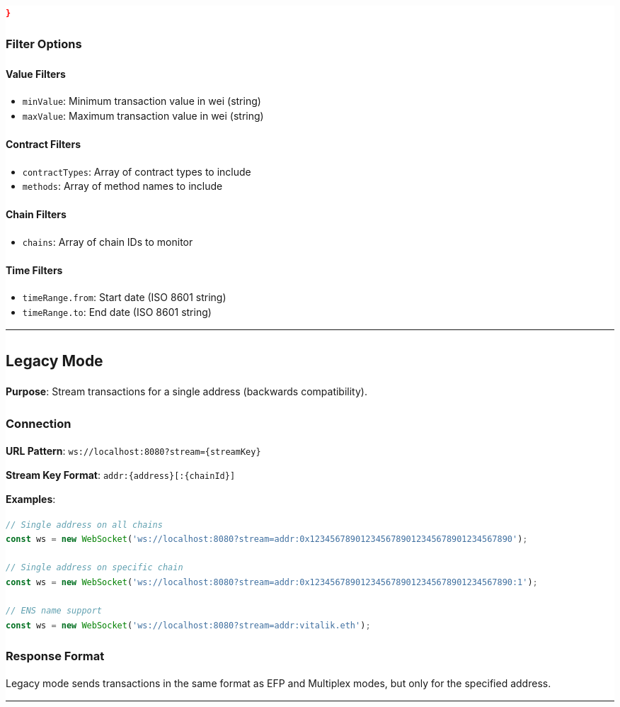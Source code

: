 ```json
}
```

### Filter Options

#### Value Filters
- `minValue`: Minimum transaction value in wei (string)
- `maxValue`: Maximum transaction value in wei (string)

#### Contract Filters
- `contractTypes`: Array of contract types to include
- `methods`: Array of method names to include

#### Chain Filters
- `chains`: Array of chain IDs to monitor

#### Time Filters
- `timeRange.from`: Start date (ISO 8601 string)
- `timeRange.to`: End date (ISO 8601 string)

---

## Legacy Mode

**Purpose**: Stream transactions for a single address (backwards compatibility).

### Connection

**URL Pattern**: `ws://localhost:8080?stream={streamKey}`

**Stream Key Format**: `addr:{address}[:{chainId}]`

**Examples**:
```javascript
// Single address on all chains
const ws = new WebSocket('ws://localhost:8080?stream=addr:0x1234567890123456789012345678901234567890');

// Single address on specific chain
const ws = new WebSocket('ws://localhost:8080?stream=addr:0x1234567890123456789012345678901234567890:1');

// ENS name support
const ws = new WebSocket('ws://localhost:8080?stream=addr:vitalik.eth');
```

### Response Format

Legacy mode sends transactions in the same format as EFP and Multiplex modes, but only for the specified address.

---
